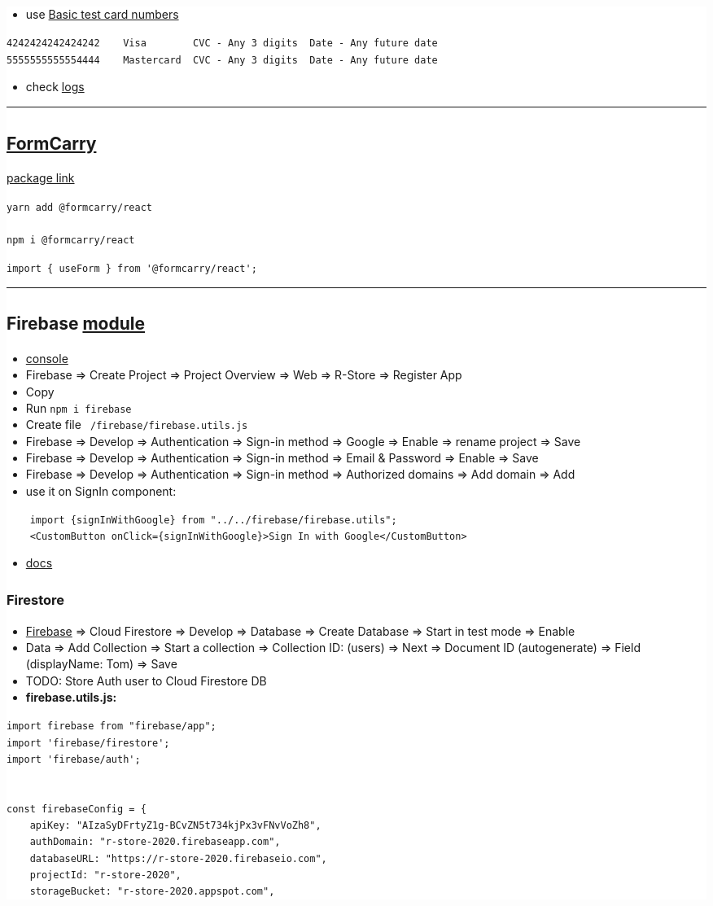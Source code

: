 - use [Basic test card numbers](https://stripe.com/docs/testing#cards)

``` 
4242424242424242	Visa	    CVC - Any 3 digits	Date - Any future date
5555555555554444	Mastercard	CVC - Any 3 digits	Date - Any future date
```

- check [logs](https://dashboard.stripe.com/test/logs)

---------------


## [FormCarry](https://formcarry.com/profile/form/)

[package link](https://developer.aliyun.com/mirror/npm/package/@formcarry/react/v/1.0.1)

```
yarn add @formcarry/react

npm i @formcarry/react
```

```
import { useForm } from '@formcarry/react';
```

---------------

## Firebase [module](https://www.npmjs.com/package/firebase)

- [console](https://console.firebase.google.com/?hl=ru&pli=1)
- Firebase => Create Project => Project Overview => Web => R-Store => Register App
- Copy <script>   var firebaseConfig = { ... } </script>
- Run ```npm i firebase```
- Create file ``` /firebase/firebase.utils.js```
- Firebase => Develop => Authentication => Sign-in method => Google => Enable => rename project => Save
- Firebase => Develop => Authentication => Sign-in method => Email & Password => Enable => Save
- Firebase => Develop => Authentication => Sign-in method => Authorized domains => Add domain => Add
- use it on SignIn component:
```
    import {signInWithGoogle} from "../../firebase/firebase.utils";
    <CustomButton onClick={signInWithGoogle}>Sign In with Google</CustomButton>
```
- [docs](https://firebase.google.com/docs/web/setup)

### Firestore

- [Firebase](https://console.firebase.google.com) => Cloud Firestore => Develop => Database => Create Database => Start in test mode => Enable
- Data => Add Collection => Start a collection => Collection ID: (users) => Next => Document ID (autogenerate) => Field (displayName: Tom) => Save
- TODO: Store Auth user to Cloud Firestore DB
- **firebase.utils.js:**
``` 
import firebase from "firebase/app";
import 'firebase/firestore';
import 'firebase/auth';


const firebaseConfig = {
    apiKey: "AIzaSyDFrtyZ1g-BCvZN5t734kjPx3vFNvVoZh8",
    authDomain: "r-store-2020.firebaseapp.com",
    databaseURL: "https://r-store-2020.firebaseio.com",
    projectId: "r-store-2020",
    storageBucket: "r-store-2020.appspot.com",
```
